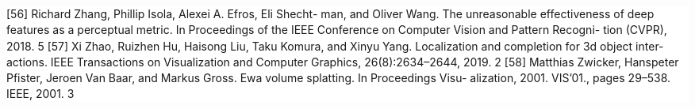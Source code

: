 [56] Richard Zhang, Phillip Isola, Alexei A. Efros, Eli Shecht-
man, and Oliver Wang. The unreasonable effectiveness of
deep features as a perceptual metric. In Proceedings of the
IEEE Conference on Computer Vision and Pattern Recogni-
tion (CVPR), 2018. 5
[57] Xi Zhao, Ruizhen Hu, Haisong Liu, Taku Komura, and
Xinyu Yang. Localization and completion for 3d object inter-
actions. IEEE Transactions on Visualization and Computer
Graphics, 26(8):2634–2644, 2019. 2
[58] Matthias Zwicker, Hanspeter Pfister, Jeroen Van Baar, and
Markus Gross. Ewa volume splatting. In Proceedings Visu-
alization, 2001. VIS’01., pages 29–538. IEEE, 2001. 3